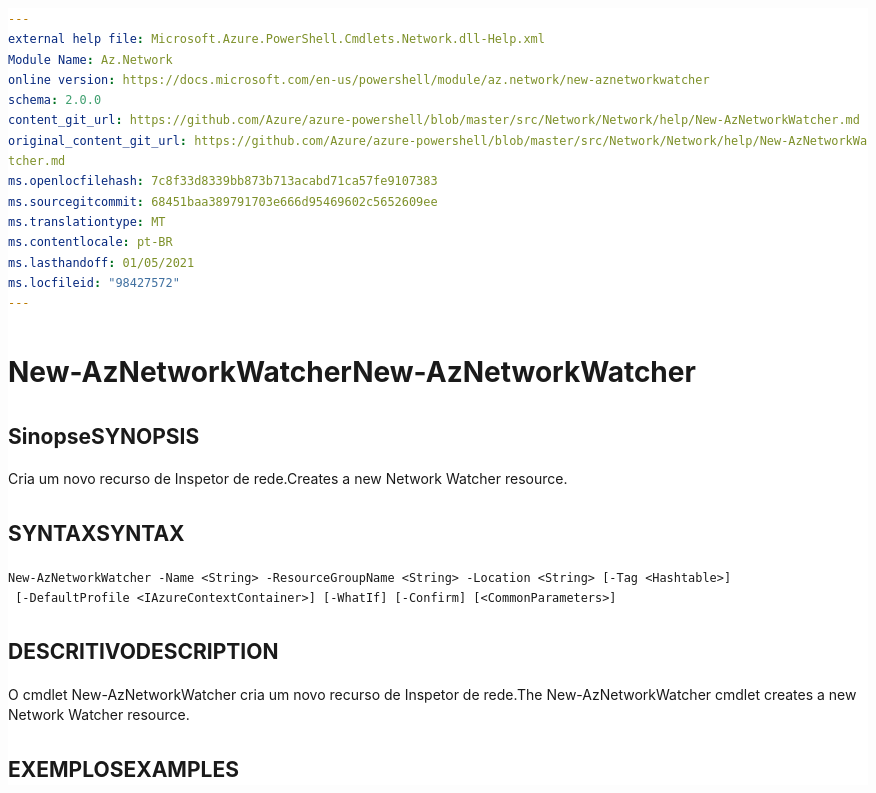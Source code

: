 ```yaml
---
external help file: Microsoft.Azure.PowerShell.Cmdlets.Network.dll-Help.xml
Module Name: Az.Network
online version: https://docs.microsoft.com/en-us/powershell/module/az.network/new-aznetworkwatcher
schema: 2.0.0
content_git_url: https://github.com/Azure/azure-powershell/blob/master/src/Network/Network/help/New-AzNetworkWatcher.md
original_content_git_url: https://github.com/Azure/azure-powershell/blob/master/src/Network/Network/help/New-AzNetworkWatcher.md
ms.openlocfilehash: 7c8f33d8339bb873b713acabd71ca57fe9107383
ms.sourcegitcommit: 68451baa389791703e666d95469602c5652609ee
ms.translationtype: MT
ms.contentlocale: pt-BR
ms.lasthandoff: 01/05/2021
ms.locfileid: "98427572"
---
```

# <span data-ttu-id="0eb2d-101">New-AzNetworkWatcher</span><span class="sxs-lookup"><span data-stu-id="0eb2d-101">New-AzNetworkWatcher</span></span>

## <span data-ttu-id="0eb2d-102">Sinopse</span><span class="sxs-lookup"><span data-stu-id="0eb2d-102">SYNOPSIS</span></span>
<span data-ttu-id="0eb2d-103">Cria um novo recurso de Inspetor de rede.</span><span class="sxs-lookup"><span data-stu-id="0eb2d-103">Creates a new Network Watcher resource.</span></span>

## <span data-ttu-id="0eb2d-104">SYNTAX</span><span class="sxs-lookup"><span data-stu-id="0eb2d-104">SYNTAX</span></span>

```
New-AzNetworkWatcher -Name <String> -ResourceGroupName <String> -Location <String> [-Tag <Hashtable>]
 [-DefaultProfile <IAzureContextContainer>] [-WhatIf] [-Confirm] [<CommonParameters>]
```

## <span data-ttu-id="0eb2d-105">DESCRITIVO</span><span class="sxs-lookup"><span data-stu-id="0eb2d-105">DESCRIPTION</span></span>
<span data-ttu-id="0eb2d-106">O cmdlet New-AzNetworkWatcher cria um novo recurso de Inspetor de rede.</span><span class="sxs-lookup"><span data-stu-id="0eb2d-106">The New-AzNetworkWatcher cmdlet creates a new Network Watcher resource.</span></span>

## <span data-ttu-id="0eb2d-107">EXEMPLOS</span><span class="sxs-lookup"><span data-stu-id="0eb2d-107">EXAMPLES</span></span>
